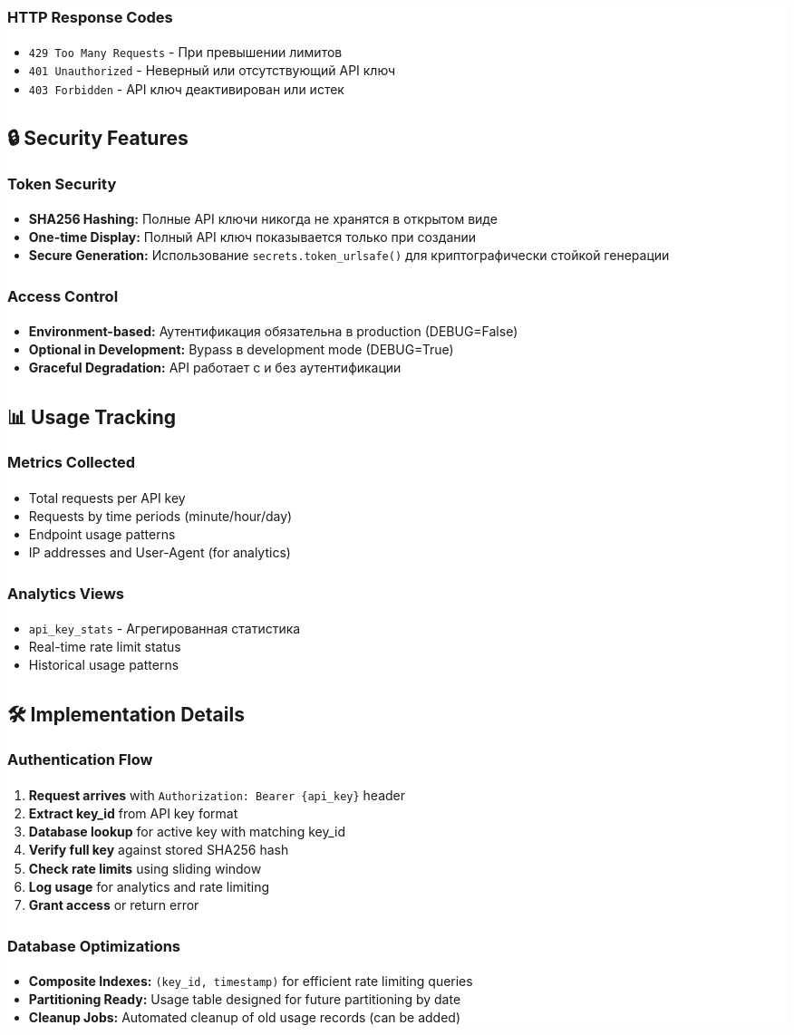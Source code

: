 ### HTTP Response Codes
- `429 Too Many Requests` - При превышении лимитов
- `401 Unauthorized` - Неверный или отсутствующий API ключ
- `403 Forbidden` - API ключ деактивирован или истек

## 🔒 Security Features

### Token Security
- **SHA256 Hashing:** Полные API ключи никогда не хранятся в открытом виде
- **One-time Display:** Полный API ключ показывается только при создании
- **Secure Generation:** Использование `secrets.token_urlsafe()` для криптографически стойкой генерации

### Access Control
- **Environment-based:** Аутентификация обязательна в production (DEBUG=False)
- **Optional in Development:** Bypass в development mode (DEBUG=True)
- **Graceful Degradation:** API работает с и без аутентификации

## 📊 Usage Tracking

### Metrics Collected
- Total requests per API key
- Requests by time periods (minute/hour/day)
- Endpoint usage patterns
- IP addresses and User-Agent (for analytics)

### Analytics Views
- `api_key_stats` - Агрегированная статистика
- Real-time rate limit status
- Historical usage patterns

## 🛠️ Implementation Details

### Authentication Flow

1. **Request arrives** with `Authorization: Bearer {api_key}` header
2. **Extract key_id** from API key format
3. **Database lookup** for active key with matching key_id
4. **Verify full key** against stored SHA256 hash
5. **Check rate limits** using sliding window
6. **Log usage** for analytics and rate limiting
7. **Grant access** or return error

### Database Optimizations

- **Composite Indexes:** `(key_id, timestamp)` for efficient rate limiting queries
- **Partitioning Ready:** Usage table designed for future partitioning by date
- **Cleanup Jobs:** Automated cleanup of old usage records (can be added)
